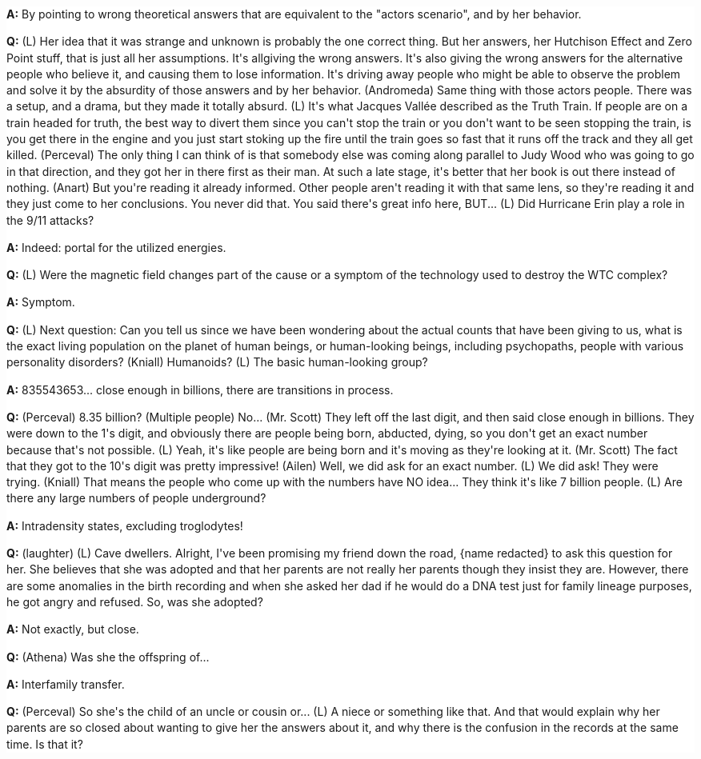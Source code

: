 **A:** By pointing to wrong theoretical answers that are equivalent to the "actors scenario", and by her behavior.

**Q:** (L) Her idea that it was strange and unknown is probably the one correct thing. But her answers, her Hutchison Effect and Zero Point stuff, that is just all her assumptions. It's allgiving the wrong answers. It's also giving the wrong answers for the alternative people who believe it, and causing them to lose information. It's driving away people who might be able to observe the problem and solve it by the absurdity of those answers and by her behavior. (Andromeda) Same thing with those actors people. There was a setup, and a drama, but they made it totally absurd. (L) It's what Jacques Vallée described as the Truth Train. If people are on a train headed for truth, the best way to divert them since you can't stop the train or you don't want to be seen stopping the train, is you get there in the engine and you just start stoking up the fire until the train goes so fast that it runs off the track and they all get killed. (Perceval) The only thing I can think of is that somebody else was coming along parallel to Judy Wood who was going to go in that direction, and they got her in there first as their man. At such a late stage, it's better that her book is out there instead of nothing. (Anart) But you're reading it already informed. Other people aren't reading it with that same lens, so they're reading it and they just come to her conclusions. You never did that. You said there's great info here, BUT... (L) Did Hurricane Erin play a role in the 9/11 attacks?

**A:** Indeed: portal for the utilized energies.

**Q:** (L) Were the magnetic field changes part of the cause or a symptom of the technology used to destroy the WTC complex?

**A:** Symptom.

**Q:** (L) Next question: Can you tell us since we have been wondering about the actual counts that have been giving to us, what is the exact living population on the planet of human beings, or human-looking beings, including psychopaths, people with various personality disorders? (Kniall) Humanoids? (L) The basic human-looking group?

**A:** 835543653... close enough in billions, there are transitions in process.

**Q:** (Perceval) 8.35 billion? (Multiple people) No... (Mr. Scott) They left off the last digit, and then said close enough in billions. They were down to the 1's digit, and obviously there are people being born, abducted, dying, so you don't get an exact number because that's not possible. (L) Yeah, it's like people are being born and it's moving as they're looking at it. (Mr. Scott) The fact that they got to the 10's digit was pretty impressive! (Ailen) Well, we did ask for an exact number. (L) We did ask! They were trying. (Kniall) That means the people who come up with the numbers have NO idea... They think it's like 7 billion people. (L) Are there any large numbers of people underground?

**A:** Intradensity states, excluding troglodytes!

**Q:** (laughter) (L) Cave dwellers. Alright, I've been promising my friend down the road, {name redacted} to ask this question for her. She believes that she was adopted and that her parents are not really her parents though they insist they are. However, there are some anomalies in the birth recording and when she asked her dad if he would do a DNA test just for family lineage purposes, he got angry and refused. So, was she adopted?

**A:** Not exactly, but close.

**Q:** (Athena) Was she the offspring of...

**A:** Interfamily transfer.

**Q:** (Perceval) So she's the child of an uncle or cousin or... (L) A niece or something like that. And that would explain why her parents are so closed about wanting to give her the answers about it, and why there is the confusion in the records at the same time. Is that it?
